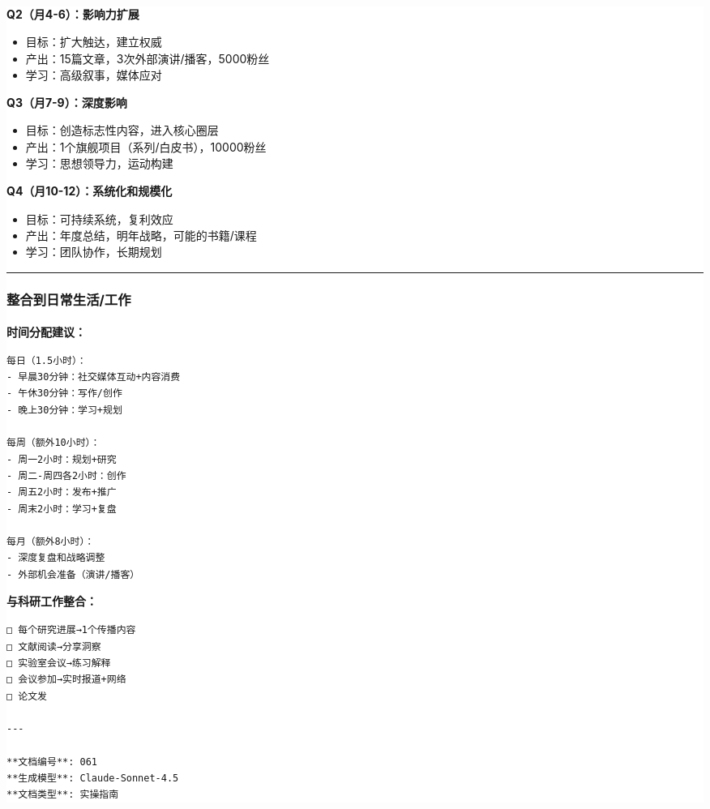 **Q2（月4-6）：影响力扩展**
- 目标：扩大触达，建立权威
- 产出：15篇文章，3次外部演讲/播客，5000粉丝
- 学习：高级叙事，媒体应对

**Q3（月7-9）：深度影响**
- 目标：创造标志性内容，进入核心圈层
- 产出：1个旗舰项目（系列/白皮书），10000粉丝
- 学习：思想领导力，运动构建

**Q4（月10-12）：系统化和规模化**
- 目标：可持续系统，复利效应
- 产出：年度总结，明年战略，可能的书籍/课程
- 学习：团队协作，长期规划

---

### 整合到日常生活/工作

**时间分配建议：**
```
每日（1.5小时）：
- 早晨30分钟：社交媒体互动+内容消费
- 午休30分钟：写作/创作
- 晚上30分钟：学习+规划

每周（额外10小时）：
- 周一2小时：规划+研究
- 周二-周四各2小时：创作
- 周五2小时：发布+推广
- 周末2小时：学习+复盘

每月（额外8小时）：
- 深度复盘和战略调整
- 外部机会准备（演讲/播客）
```

**与科研工作整合：**
```
□ 每个研究进展→1个传播内容
□ 文献阅读→分享洞察
□ 实验室会议→练习解释
□ 会议参加→实时报道+网络
□ 论文发

---

**文档编号**: 061  
**生成模型**: Claude-Sonnet-4.5  
**文档类型**: 实操指南
